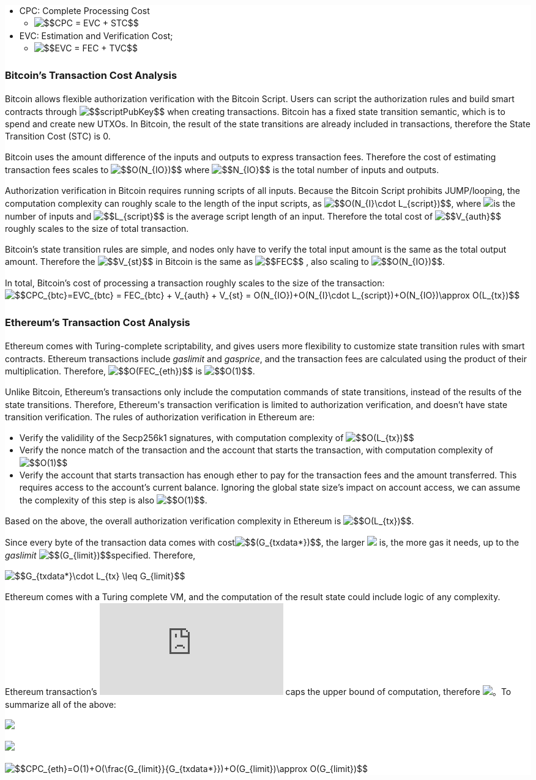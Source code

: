 - CPC: Complete Processing Cost
  - <img src="https://latex.codecogs.com/png.latex?$$CPC&space;=&space;EVC&space;&plus;&space;STC$$" title="$$CPC = EVC + STC$$" />
- EVC: Estimation and Verification Cost;
  - <img src="https://latex.codecogs.com/png.latex?$$EVC&space;=&space;FEC&space;&plus;&space;TVC$$" title="$$EVC = FEC + TVC$$" />

### Bitcoin’s Transaction Cost Analysis

Bitcoin allows flexible authorization verification with the Bitcoin Script. Users can script the authorization rules and build smart contracts through <img src="https://latex.codecogs.com/png.latex?$$scriptPubKey$$" title="$$scriptPubKey$$" /> when creating transactions. Bitcoin has a fixed state transition semantic, which is to spend and create new UTXOs. In Bitcoin, the result of the state transitions are already included in transactions, therefore the State Transition Cost (STC) is 0. 

Bitcoin uses the amount difference of the inputs and outputs to express transaction fees. Therefore the cost of estimating transaction fees scales to <img src="https://latex.codecogs.com/png.latex?$$O(N_{IO})$$" title="$$O(N_{IO})$$" /> where <img src="https://latex.codecogs.com/png.latex?$$N_{IO}$$" title="$$N_{IO}$$" /> is the total number of inputs and outputs. 

Authorization verification in Bitcoin requires running scripts of all inputs. Because the Bitcoin Script prohibits JUMP/looping, the computation complexity can roughly scale to the length of the input scripts, as <img src="https://latex.codecogs.com/gif.latex?$$O(N_{I}\cdot&space;L_{script})$$" title="$$O(N_{I}\cdot L_{script})$$" />, where ![](https://latex.codecogs.com/png.latex?$$N_{I}$$)is the number of inputs and <img src="https://latex.codecogs.com/gif.latex?$$L_{script}$$" title="$$L_{script}$$" /> is the average script length of an input. Therefore the total cost of <img src="https://latex.codecogs.com/png.latex?$$V_{auth}$$" title="$$V_{auth}$$" /> roughly scales to the size of total transaction. 

Bitcoin’s state transition rules are simple, and nodes only have to verify the total input amount is the same as the total output amount. Therefore the <img src="https://latex.codecogs.com/png.latex?$$V_{st}$$" title="$$V_{st}$$" /> in Bitcoin is the same as <img src="https://latex.codecogs.com/png.latex?$$FEC$$" title="$$FEC$$" /> , also scaling to <img src="https://latex.codecogs.com/gif.latex?$$O(N_{IO})$$" title="$$O(N_{IO})$$" />. 

In total, Bitcoin’s cost of processing a transaction roughly scales to the size of the transaction: 
<img src="https://latex.codecogs.com/png.latex?$$CPC_{btc}=EVC_{btc}&space;=&space;FEC_{btc}&space;&plus;&space;V_{auth}&space;&plus;&space;V_{st}&space;=&space;O(N_{IO})&plus;O(N_{I}\cdot&space;L_{script})&plus;O(N_{IO})\approx&space;O(L_{tx})$$" title="$$CPC_{btc}=EVC_{btc} = FEC_{btc} + V_{auth} + V_{st} = O(N_{IO})+O(N_{I}\cdot L_{script})+O(N_{IO})\approx O(L_{tx})$$" />

### Ethereum’s Transaction Cost Analysis

Ethereum comes with Turing-complete scriptability, and gives users more flexibility to customize state transition rules with smart contracts. Ethereum transactions include *gaslimit* and *gasprice*, and the transaction fees are calculated using the product of their multiplication. Therefore, <img src="https://latex.codecogs.com/png.latex?$$O(FEC_{eth})$$" title="$$O(FEC_{eth})$$" /> is <img src="https://latex.codecogs.com/png.latex?$$O(1)$$" title="$$O(1)$$" />. 

Unlike Bitcoin, Ethereum’s transactions only include the computation commands of state transitions, instead of the results of the state transitions. Therefore, Ethereum's transaction verification is limited to authorization verification, and doesn’t have state transition verification. The rules of authorization verification in Ethereum are:


- Verify the validility of the Secp256k1 signatures, with computation complexity of <img src="https://latex.codecogs.com/gif.latex?$$O(L_{tx})$$" title="$$O(L_{tx})$$" />
- Verify the nonce match of the transaction and the account that starts the transaction, with computation complexity of <img src="https://latex.codecogs.com/png.latex?$$O(1)$$" title="$$O(1)$$" />
- Verify the account that starts transaction has enough ether to pay for the transaction fees and the amount transferred. This requires access to the account’s current balance. Ignoring the global state size’s impact on account access, we can assume the complexity of this step is also <img src="https://latex.codecogs.com/png.latex?$$O(1)$$" title="$$O(1)$$" />.

Based on the above, the overall authorization verification complexity in Ethereum is <img src="https://latex.codecogs.com/gif.latex?$$O(L_{tx})$$" title="$$O(L_{tx})$$" />. 

Since every byte of the transaction data comes with cost<img src="https://latex.codecogs.com/png.latex?$$(G_{txdata*})$$" title="$$(G_{txdata*})$$" />, the larger ![](https://latex.codecogs.com/png.latex?$$L_{tx}$$) is, the more gas it needs, up to the *gaslimit*  <img src="https://latex.codecogs.com/png.latex?$$(G_{limit})$$" title="$$(G_{limit})$$" />specified. Therefore,

<img src="https://latex.codecogs.com/png.latex?$$G_{txdata*}\cdot&space;L_{tx}&space;\leq&space;G_{limit}$$" title="$$G_{txdata*}\cdot L_{tx} \leq G_{limit}$$" />

Ethereum comes with a Turing complete VM, and the computation of the result state could include logic of any complexity. Ethereum transaction’s ![](https://latex.codecogs.com/png.latex?$$gaslimit$$) caps the upper bound of computation, therefore ![](https://latex.codecogs.com/png.latex?$$STC_{eth}=O(G_{limit})$$)。To summarize all of the above: 


![](https://latex.codecogs.com/png.latex?$$TVC_{eth}=O(L_{tx})&plus;0=O(L_{tx})$$)

![](https://latex.codecogs.com/png.latex?$$EVC_{eth}=O(1)&plus;O(L_{tx})\approx&space;O(L_{tx})$$)

<img src="https://latex.codecogs.com/png.latex?$$CPC_{eth}=O(1)&plus;O(\frac{G_{limit}}{G_{txdata*}})&plus;O(G_{limit})\approx&space;O(G_{limit})$$" title="$$CPC_{eth}=O(1)+O(\frac{G_{limit}}{G_{txdata*}})+O(G_{limit})\approx O(G_{limit})$$" />
